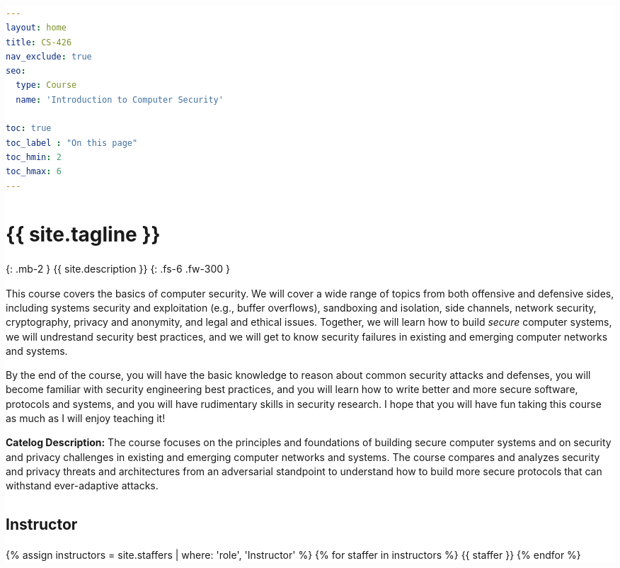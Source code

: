 ```yaml
---
layout: home
title: CS-426
nav_exclude: true
seo:
  type: Course
  name: 'Introduction to Computer Security'

toc: true
toc_label : "On this page"
toc_hmin: 2
toc_hmax: 6
---
```


# {{ site.tagline }}
{: .mb-2 }
{{ site.description }}
{: .fs-6 .fw-300 }


This course covers the basics of computer security.  We will cover a wide range of topics from both offensive and defensive sides, including systems security and exploitation (e.g., buffer overflows), sandboxing and isolation, side channels, network security, cryptography, privacy and anonymity, and legal and ethical issues. Together, we will learn how to build *secure* computer systems, we will undrestand security best practices, and we will get to know security failures in existing and emerging computer networks and systems.

By the end of the course, you will have the basic knowledge to reason about common security attacks and defenses, you will become familiar with security engineering best practices, and you will learn how to write better and more secure software, protocols and systems, and you will have rudimentary skills in security research.
I hope that you will have fun taking this course as much as I will enjoy teaching it!


**Catelog Description:** The course focuses on the principles and foundations of building secure computer systems and on security and privacy challenges in existing and emerging computer networks and systems.
The course compares and analyzes security and privacy threats and architectures from an adversarial standpoint to understand how to build more secure protocols that can withstand ever-adaptive attacks.





## Instructor

{% assign instructors = site.staffers | where: 'role', 'Instructor' %}
{% for staffer in instructors %}
{{ staffer }}
{% endfor %}

